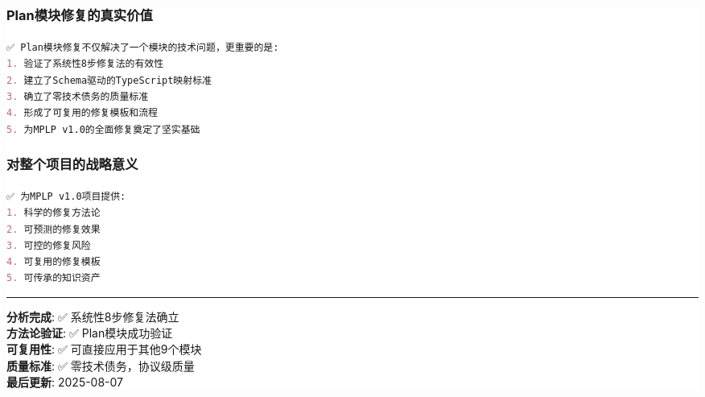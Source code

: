 ### **Plan模块修复的真实价值**
```markdown
✅ Plan模块修复不仅解决了一个模块的技术问题，更重要的是:
1. 验证了系统性8步修复法的有效性
2. 建立了Schema驱动的TypeScript映射标准
3. 确立了零技术债务的质量标准
4. 形成了可复用的修复模板和流程
5. 为MPLP v1.0的全面修复奠定了坚实基础
```

### **对整个项目的战略意义**
```markdown
✅ 为MPLP v1.0项目提供:
1. 科学的修复方法论
2. 可预测的修复效果
3. 可控的修复风险
4. 可复用的修复模板
5. 可传承的知识资产
```

---

**分析完成**: ✅ 系统性8步修复法确立  
**方法论验证**: ✅ Plan模块成功验证  
**可复用性**: ✅ 可直接应用于其他9个模块  
**质量标准**: ✅ 零技术债务，协议级质量  
**最后更新**: 2025-08-07
